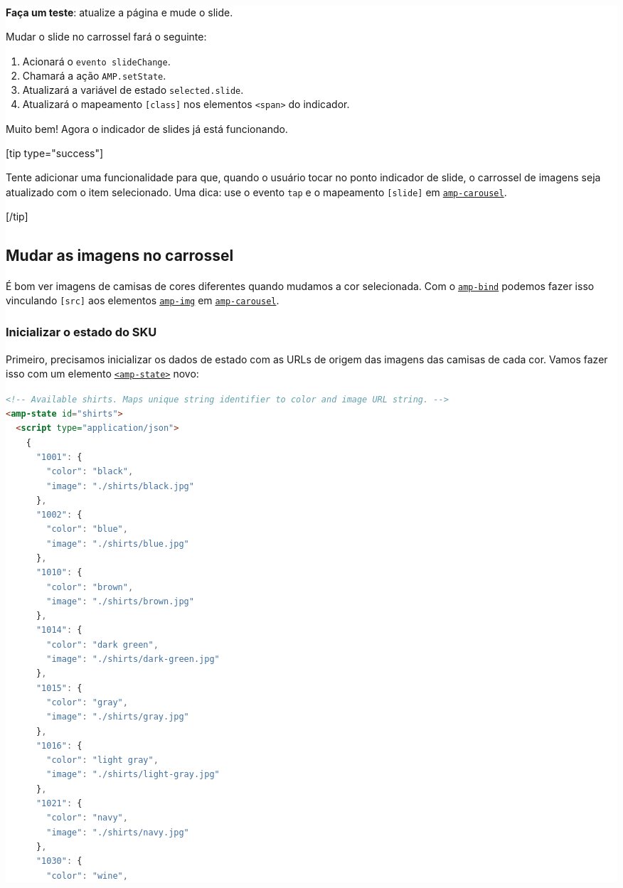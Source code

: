 **Faça um teste**: atualize a página e mude o slide.

Mudar o slide no carrossel fará o seguinte:

1. Acionará o `evento slideChange`.
2. Chamará a ação `AMP.setState`.
3. Atualizará a variável de estado `selected.slide`.
4. Atualizará o mapeamento `[class]` nos elementos `<span>` do indicador.

Muito bem! Agora o indicador de slides já está funcionando.

[tip type="success"]

Tente adicionar uma funcionalidade para que, quando o usuário tocar no ponto indicador de slide, o carrossel de imagens seja atualizado com o item selecionado. Uma dica: use o evento `tap` e o mapeamento `[slide]` em [`amp-carousel`](../../../../documentation/components/reference/amp-carousel.md).

[/tip]

## Mudar as imagens no carrossel

É bom ver imagens de camisas de cores diferentes quando mudamos a cor selecionada. Com o [`amp-bind`](../../../../documentation/components/reference/amp-bind.md)  podemos fazer isso vinculando `[src]` aos elementos [`amp-img`](../../../../documentation/components/reference/amp-img.md) em [`amp-carousel`](../../../../documentation/components/reference/amp-carousel.md).

### Inicializar o estado do SKU

Primeiro, precisamos inicializar os dados de estado com as URLs de origem das imagens das camisas de cada cor. Vamos fazer isso com um elemento [`<amp-state>`](../../../../documentation/components/reference/amp-bind.md#state) novo:

```html
<!-- Available shirts. Maps unique string identifier to color and image URL string. -->
<amp-state id="shirts">
  <script type="application/json">
    {
      "1001": {
        "color": "black",
        "image": "./shirts/black.jpg"
      },
      "1002": {
        "color": "blue",
        "image": "./shirts/blue.jpg"
      },
      "1010": {
        "color": "brown",
        "image": "./shirts/brown.jpg"
      },
      "1014": {
        "color": "dark green",
        "image": "./shirts/dark-green.jpg"
      },
      "1015": {
        "color": "gray",
        "image": "./shirts/gray.jpg"
      },
      "1016": {
        "color": "light gray",
        "image": "./shirts/light-gray.jpg"
      },
      "1021": {
        "color": "navy",
        "image": "./shirts/navy.jpg"
      },
      "1030": {
        "color": "wine",
```